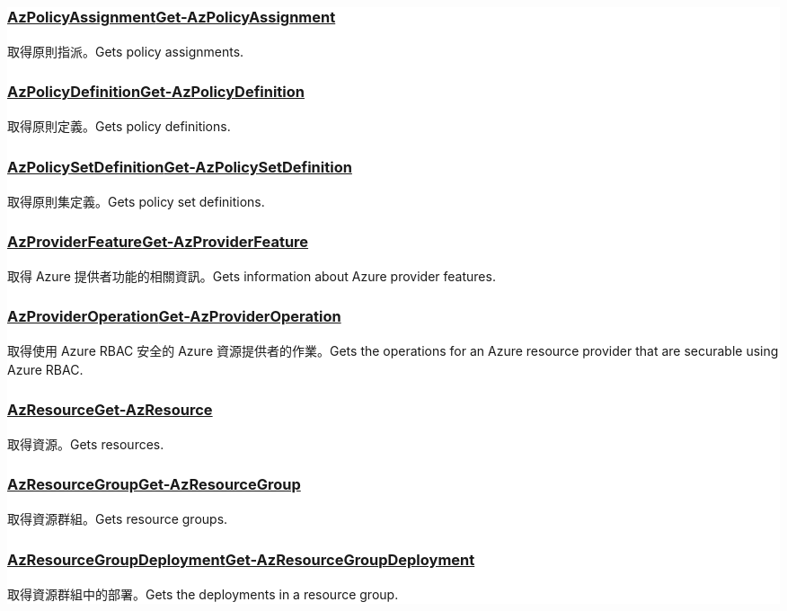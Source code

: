 ### [<span data-ttu-id="b7b41-143">AzPolicyAssignment</span><span class="sxs-lookup"><span data-stu-id="b7b41-143">Get-AzPolicyAssignment</span></span>](Get-AzPolicyAssignment.md)
<span data-ttu-id="b7b41-144">取得原則指派。</span><span class="sxs-lookup"><span data-stu-id="b7b41-144">Gets policy assignments.</span></span>

### [<span data-ttu-id="b7b41-145">AzPolicyDefinition</span><span class="sxs-lookup"><span data-stu-id="b7b41-145">Get-AzPolicyDefinition</span></span>](Get-AzPolicyDefinition.md)
<span data-ttu-id="b7b41-146">取得原則定義。</span><span class="sxs-lookup"><span data-stu-id="b7b41-146">Gets policy definitions.</span></span>

### [<span data-ttu-id="b7b41-147">AzPolicySetDefinition</span><span class="sxs-lookup"><span data-stu-id="b7b41-147">Get-AzPolicySetDefinition</span></span>](Get-AzPolicySetDefinition.md)
<span data-ttu-id="b7b41-148">取得原則集定義。</span><span class="sxs-lookup"><span data-stu-id="b7b41-148">Gets policy set definitions.</span></span>

### [<span data-ttu-id="b7b41-149">AzProviderFeature</span><span class="sxs-lookup"><span data-stu-id="b7b41-149">Get-AzProviderFeature</span></span>](Get-AzProviderFeature.md)
<span data-ttu-id="b7b41-150">取得 Azure 提供者功能的相關資訊。</span><span class="sxs-lookup"><span data-stu-id="b7b41-150">Gets information about Azure provider features.</span></span>

### [<span data-ttu-id="b7b41-151">AzProviderOperation</span><span class="sxs-lookup"><span data-stu-id="b7b41-151">Get-AzProviderOperation</span></span>](Get-AzProviderOperation.md)
<span data-ttu-id="b7b41-152">取得使用 Azure RBAC 安全的 Azure 資源提供者的作業。</span><span class="sxs-lookup"><span data-stu-id="b7b41-152">Gets the operations for an Azure resource provider that are securable using Azure RBAC.</span></span>

### [<span data-ttu-id="b7b41-153">AzResource</span><span class="sxs-lookup"><span data-stu-id="b7b41-153">Get-AzResource</span></span>](Get-AzResource.md)
<span data-ttu-id="b7b41-154">取得資源。</span><span class="sxs-lookup"><span data-stu-id="b7b41-154">Gets resources.</span></span>

### [<span data-ttu-id="b7b41-155">AzResourceGroup</span><span class="sxs-lookup"><span data-stu-id="b7b41-155">Get-AzResourceGroup</span></span>](Get-AzResourceGroup.md)
<span data-ttu-id="b7b41-156">取得資源群組。</span><span class="sxs-lookup"><span data-stu-id="b7b41-156">Gets resource groups.</span></span>

### [<span data-ttu-id="b7b41-157">AzResourceGroupDeployment</span><span class="sxs-lookup"><span data-stu-id="b7b41-157">Get-AzResourceGroupDeployment</span></span>](Get-AzResourceGroupDeployment.md)
<span data-ttu-id="b7b41-158">取得資源群組中的部署。</span><span class="sxs-lookup"><span data-stu-id="b7b41-158">Gets the deployments in a resource group.</span></span>
